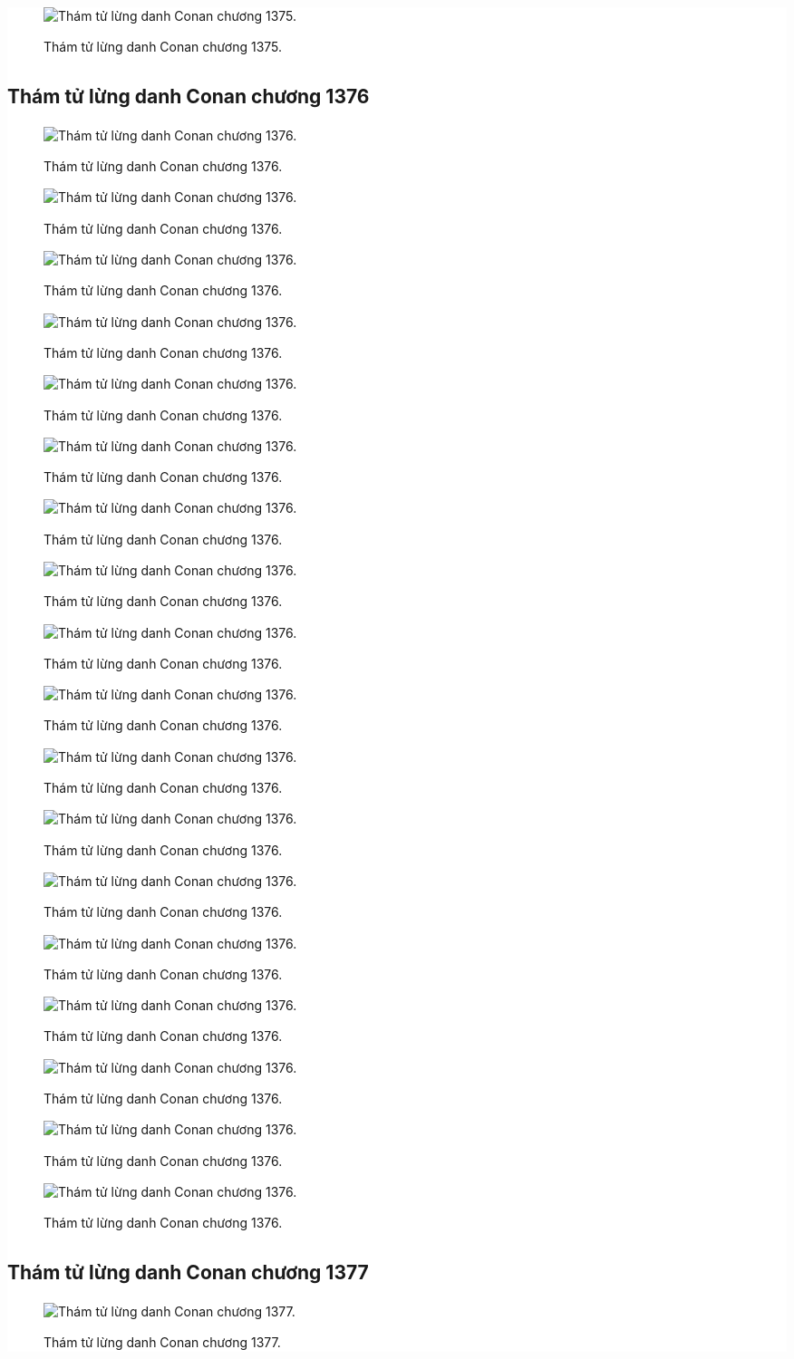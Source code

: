 <figure><img src="https://banmaixanh.org/manga/gosho-aoyama/tham-tu-lung-danh-conan/0375-18.jpg" alt="Thám tử lừng danh Conan chương 1375." title="Thám tử lừng danh Conan chương 1375." height=100% width=100%><figcaption><p>Thám tử lừng danh Conan chương 1375.</p></figcaption></figure>

## Thám tử lừng danh Conan chương 1376

<figure><img src="https://banmaixanh.org/manga/gosho-aoyama/tham-tu-lung-danh-conan/0376-01.jpg" alt="Thám tử lừng danh Conan chương 1376." title="Thám tử lừng danh Conan chương 1376." height=100% width=100%><figcaption><p>Thám tử lừng danh Conan chương 1376.</p></figcaption></figure>

<figure><img src="https://banmaixanh.org/manga/gosho-aoyama/tham-tu-lung-danh-conan/0376-02.jpg" alt="Thám tử lừng danh Conan chương 1376." title="Thám tử lừng danh Conan chương 1376." height=100% width=100%><figcaption><p>Thám tử lừng danh Conan chương 1376.</p></figcaption></figure>

<figure><img src="https://banmaixanh.org/manga/gosho-aoyama/tham-tu-lung-danh-conan/0376-03.jpg" alt="Thám tử lừng danh Conan chương 1376." title="Thám tử lừng danh Conan chương 1376." height=100% width=100%><figcaption><p>Thám tử lừng danh Conan chương 1376.</p></figcaption></figure>

<figure><img src="https://banmaixanh.org/manga/gosho-aoyama/tham-tu-lung-danh-conan/0376-04.jpg" alt="Thám tử lừng danh Conan chương 1376." title="Thám tử lừng danh Conan chương 1376." height=100% width=100%><figcaption><p>Thám tử lừng danh Conan chương 1376.</p></figcaption></figure>

<figure><img src="https://banmaixanh.org/manga/gosho-aoyama/tham-tu-lung-danh-conan/0376-05.jpg" alt="Thám tử lừng danh Conan chương 1376." title="Thám tử lừng danh Conan chương 1376." height=100% width=100%><figcaption><p>Thám tử lừng danh Conan chương 1376.</p></figcaption></figure>

<figure><img src="https://banmaixanh.org/manga/gosho-aoyama/tham-tu-lung-danh-conan/0376-06.jpg" alt="Thám tử lừng danh Conan chương 1376." title="Thám tử lừng danh Conan chương 1376." height=100% width=100%><figcaption><p>Thám tử lừng danh Conan chương 1376.</p></figcaption></figure>

<figure><img src="https://banmaixanh.org/manga/gosho-aoyama/tham-tu-lung-danh-conan/0376-07.jpg" alt="Thám tử lừng danh Conan chương 1376." title="Thám tử lừng danh Conan chương 1376." height=100% width=100%><figcaption><p>Thám tử lừng danh Conan chương 1376.</p></figcaption></figure>

<figure><img src="https://banmaixanh.org/manga/gosho-aoyama/tham-tu-lung-danh-conan/0376-08.jpg" alt="Thám tử lừng danh Conan chương 1376." title="Thám tử lừng danh Conan chương 1376." height=100% width=100%><figcaption><p>Thám tử lừng danh Conan chương 1376.</p></figcaption></figure>

<figure><img src="https://banmaixanh.org/manga/gosho-aoyama/tham-tu-lung-danh-conan/0376-09.jpg" alt="Thám tử lừng danh Conan chương 1376." title="Thám tử lừng danh Conan chương 1376." height=100% width=100%><figcaption><p>Thám tử lừng danh Conan chương 1376.</p></figcaption></figure>

<figure><img src="https://banmaixanh.org/manga/gosho-aoyama/tham-tu-lung-danh-conan/0376-10.jpg" alt="Thám tử lừng danh Conan chương 1376." title="Thám tử lừng danh Conan chương 1376." height=100% width=100%><figcaption><p>Thám tử lừng danh Conan chương 1376.</p></figcaption></figure>

<figure><img src="https://banmaixanh.org/manga/gosho-aoyama/tham-tu-lung-danh-conan/0376-11.jpg" alt="Thám tử lừng danh Conan chương 1376." title="Thám tử lừng danh Conan chương 1376." height=100% width=100%><figcaption><p>Thám tử lừng danh Conan chương 1376.</p></figcaption></figure>

<figure><img src="https://banmaixanh.org/manga/gosho-aoyama/tham-tu-lung-danh-conan/0376-12.jpg" alt="Thám tử lừng danh Conan chương 1376." title="Thám tử lừng danh Conan chương 1376." height=100% width=100%><figcaption><p>Thám tử lừng danh Conan chương 1376.</p></figcaption></figure>

<figure><img src="https://banmaixanh.org/manga/gosho-aoyama/tham-tu-lung-danh-conan/0376-13.jpg" alt="Thám tử lừng danh Conan chương 1376." title="Thám tử lừng danh Conan chương 1376." height=100% width=100%><figcaption><p>Thám tử lừng danh Conan chương 1376.</p></figcaption></figure>

<figure><img src="https://banmaixanh.org/manga/gosho-aoyama/tham-tu-lung-danh-conan/0376-14.jpg" alt="Thám tử lừng danh Conan chương 1376." title="Thám tử lừng danh Conan chương 1376." height=100% width=100%><figcaption><p>Thám tử lừng danh Conan chương 1376.</p></figcaption></figure>

<figure><img src="https://banmaixanh.org/manga/gosho-aoyama/tham-tu-lung-danh-conan/0376-15.jpg" alt="Thám tử lừng danh Conan chương 1376." title="Thám tử lừng danh Conan chương 1376." height=100% width=100%><figcaption><p>Thám tử lừng danh Conan chương 1376.</p></figcaption></figure>

<figure><img src="https://banmaixanh.org/manga/gosho-aoyama/tham-tu-lung-danh-conan/0376-16.jpg" alt="Thám tử lừng danh Conan chương 1376." title="Thám tử lừng danh Conan chương 1376." height=100% width=100%><figcaption><p>Thám tử lừng danh Conan chương 1376.</p></figcaption></figure>

<figure><img src="https://banmaixanh.org/manga/gosho-aoyama/tham-tu-lung-danh-conan/0376-17.jpg" alt="Thám tử lừng danh Conan chương 1376." title="Thám tử lừng danh Conan chương 1376." height=100% width=100%><figcaption><p>Thám tử lừng danh Conan chương 1376.</p></figcaption></figure>

<figure><img src="https://banmaixanh.org/manga/gosho-aoyama/tham-tu-lung-danh-conan/0376-18.jpg" alt="Thám tử lừng danh Conan chương 1376." title="Thám tử lừng danh Conan chương 1376." height=100% width=100%><figcaption><p>Thám tử lừng danh Conan chương 1376.</p></figcaption></figure>

## Thám tử lừng danh Conan chương 1377

<figure><img src="https://banmaixanh.org/manga/gosho-aoyama/tham-tu-lung-danh-conan/0377-01.jpg" alt="Thám tử lừng danh Conan chương 1377." title="Thám tử lừng danh Conan chương 1377." height=100% width=100%><figcaption><p>Thám tử lừng danh Conan chương 1377.</p></figcaption></figure>
